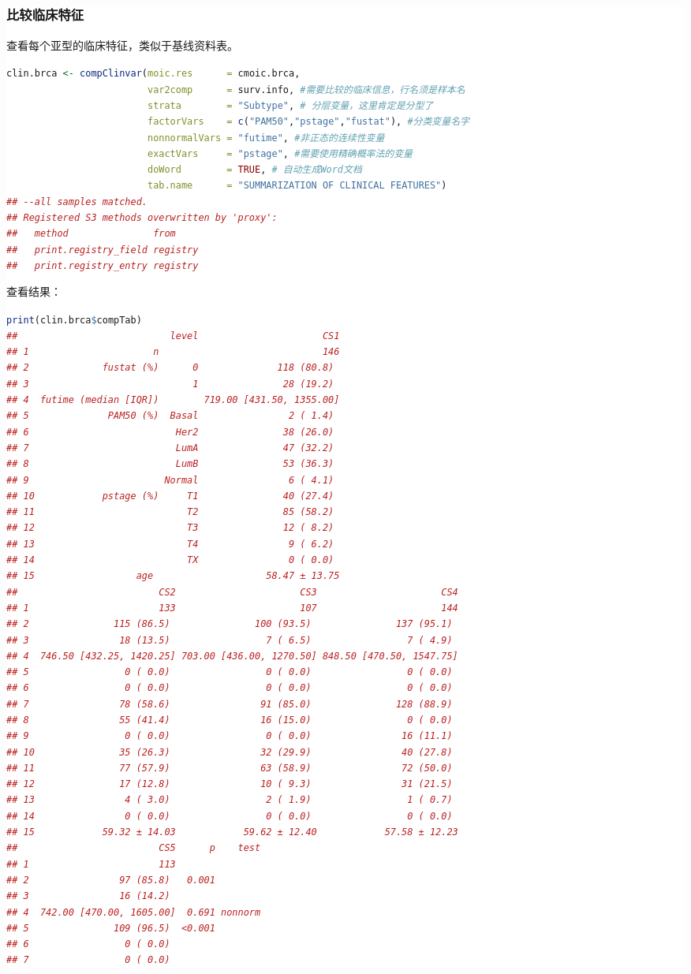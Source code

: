 
### 比较临床特征

查看每个亚型的临床特征，类似于基线资料表。


```r
clin.brca <- compClinvar(moic.res      = cmoic.brca,
                         var2comp      = surv.info, #需要比较的临床信息，行名须是样本名
                         strata        = "Subtype", # 分层变量，这里肯定是分型了
                         factorVars    = c("PAM50","pstage","fustat"), #分类变量名字
                         nonnormalVars = "futime", #非正态的连续性变量
                         exactVars     = "pstage", #需要使用精确概率法的变量
                         doWord        = TRUE, # 自动生成Word文档
                         tab.name      = "SUMMARIZATION OF CLINICAL FEATURES")
## --all samples matched.
## Registered S3 methods overwritten by 'proxy':
##   method               from    
##   print.registry_field registry
##   print.registry_entry registry
```

查看结果：


```r
print(clin.brca$compTab)
##                           level                      CS1
## 1                      n                             146
## 2             fustat (%)      0              118 (80.8) 
## 3                             1               28 (19.2) 
## 4  futime (median [IQR])        719.00 [431.50, 1355.00]
## 5              PAM50 (%)  Basal                2 ( 1.4) 
## 6                          Her2               38 (26.0) 
## 7                          LumA               47 (32.2) 
## 8                          LumB               53 (36.3) 
## 9                        Normal                6 ( 4.1) 
## 10            pstage (%)     T1               40 (27.4) 
## 11                           T2               85 (58.2) 
## 12                           T3               12 ( 8.2) 
## 13                           T4                9 ( 6.2) 
## 14                           TX                0 ( 0.0) 
## 15                  age                    58.47 ± 13.75
##                         CS2                      CS3                      CS4
## 1                       133                      107                      144
## 2               115 (86.5)               100 (93.5)               137 (95.1) 
## 3                18 (13.5)                 7 ( 6.5)                 7 ( 4.9) 
## 4  746.50 [432.25, 1420.25] 703.00 [436.00, 1270.50] 848.50 [470.50, 1547.75]
## 5                 0 ( 0.0)                 0 ( 0.0)                 0 ( 0.0) 
## 6                 0 ( 0.0)                 0 ( 0.0)                 0 ( 0.0) 
## 7                78 (58.6)                91 (85.0)               128 (88.9) 
## 8                55 (41.4)                16 (15.0)                 0 ( 0.0) 
## 9                 0 ( 0.0)                 0 ( 0.0)                16 (11.1) 
## 10               35 (26.3)                32 (29.9)                40 (27.8) 
## 11               77 (57.9)                63 (58.9)                72 (50.0) 
## 12               17 (12.8)                10 ( 9.3)                31 (21.5) 
## 13                4 ( 3.0)                 2 ( 1.9)                 1 ( 0.7) 
## 14                0 ( 0.0)                 0 ( 0.0)                 0 ( 0.0) 
## 15            59.32 ± 14.03            59.62 ± 12.40            57.58 ± 12.23
##                         CS5      p    test
## 1                       113               
## 2                97 (85.8)   0.001        
## 3                16 (14.2)                
## 4  742.00 [470.00, 1605.00]  0.691 nonnorm
## 5               109 (96.5)  <0.001        
## 6                 0 ( 0.0)                
## 7                 0 ( 0.0)                
```